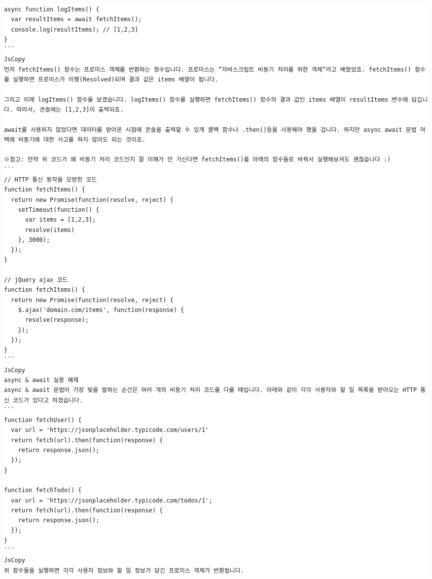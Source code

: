     async function logItems() {
      var resultItems = await fetchItems();
      console.log(resultItems); // [1,2,3]
    }
    ```
    JsCopy
    먼저 fetchItems() 함수는 프로미스 객체를 반환하는 함수입니다. 프로미스는 “자바스크립트 비동기 처리를 위한 객체“라고 배웠었죠. fetchItems() 함수를 실행하면 프로미스가 이행(Resolved)되며 결과 값은 items 배열이 됩니다.

    그리고 이제 logItems() 함수를 보겠습니다. logItems() 함수를 실행하면 fetchItems() 함수의 결과 값인 items 배열이 resultItems 변수에 담깁니다. 따라서, 콘솔에는 [1,2,3]이 출력되죠.

    await를 사용하지 않았다면 데이터를 받아온 시점에 콘솔을 출력할 수 있게 콜백 함수나 .then()등을 사용해야 했을 겁니다. 하지만 async await 문법 덕택에 비동기에 대한 사고를 하지 않아도 되는 것이죠.

    ※참고: 만약 위 코드가 왜 비동기 처리 코드인지 잘 이해가 안 가신다면 fetchItems()를 아래의 함수들로 바꿔서 실행해보셔도 괜찮습니다 :)
    ```
    // HTTP 통신 동작을 모방한 코드
    function fetchItems() {
      return new Promise(function(resolve, reject) {
        setTimeout(function() {
          var items = [1,2,3];
          resolve(items)
        }, 3000);
      });
    }

    // jQuery ajax 코드
    function fetchItems() {
      return new Promise(function(resolve, reject) {
        $.ajax('domain.com/items', function(response) {
          resolve(response);
        });
      });
    }
    ```
    JsCopy
    async & await 실용 예제
    async & await 문법이 가장 빛을 발하는 순간은 여러 개의 비동기 처리 코드를 다룰 때입니다. 아래와 같이 각각 사용자와 할 일 목록을 받아오는 HTTP 통신 코드가 있다고 하겠습니다.
    ```
    function fetchUser() {
      var url = 'https://jsonplaceholder.typicode.com/users/1'
      return fetch(url).then(function(response) {
        return response.json();
      });
    }

    function fetchTodo() {
      var url = 'https://jsonplaceholder.typicode.com/todos/1';
      return fetch(url).then(function(response) {
        return response.json();
      });
    }
    ```
    JsCopy
    위 함수들을 실행하면 각각 사용자 정보와 할 일 정보가 담긴 프로미스 객체가 반환됩니다.
